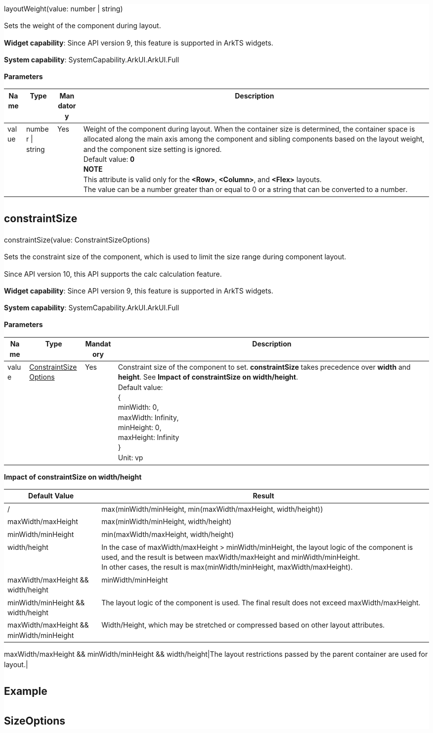 layoutWeight(value: number | string)

Sets the weight of the component during layout.

**Widget capability**: Since API version 9, this feature is supported in ArkTS widgets.

**System capability**: SystemCapability.ArkUI.ArkUI.Full

**Parameters**

| Name| Type                      | Mandatory    | Description                                                        |
| ------ | -------------------------- | -------- | ------------------------------------------------------------ |
| value  | number \| string | Yes| Weight of the component during layout. When the container size is determined, the container space is allocated along the main axis among the component and sibling components based on the layout weight, and the component size setting is ignored.<br>Default value: **0**<br>**NOTE**<br>This attribute is valid only for the **\<Row>**, **\<Column>**, and **\<Flex>** layouts.<br>The value can be a number greater than or equal to 0 or a string that can be converted to a number.|

## constraintSize

constraintSize(value: ConstraintSizeOptions)

Sets the constraint size of the component, which is used to limit the size range during component layout.

Since API version 10, this API supports the calc calculation feature.

**Widget capability**: Since API version 9, this feature is supported in ArkTS widgets.

**System capability**: SystemCapability.ArkUI.ArkUI.Full

**Parameters**

| Name| Type                                           | Mandatory| Description                                                        |
| ------ | ----------------------------------------------- | ---- | ------------------------------------------------------------ |
| value  | [ConstraintSizeOptions](#constraintsizeoptions) | Yes  | Constraint size of the component to set. **constraintSize** takes precedence over **width** and **height**. See **Impact of constraintSize on width/height**.<br>Default value:<br>{<br>minWidth: 0,<br>maxWidth: Infinity,<br>minHeight: 0,<br>maxHeight: Infinity<br>}<br>Unit: vp<br>|

**Impact of constraintSize on width/height**

| Default Value                                  | Result                                                        |
| ---------------------------------------- | ------------------------------------------------------------ |
| /                                        | max(minWidth/minHeight, min(maxWidth/maxHeight, width/height)) |
| maxWidth/maxHeight                       | max(minWidth/minHeight, width/height)                        |
| minWidth/minHeight                       | min(maxWidth/maxHeight, width/height)                        |
| width/height                             | In the case of maxWidth/maxHeight > minWidth/minHeight, the layout logic of the component is used, and the result is between maxWidth/maxHeight and minWidth/minHeight.<br>In other cases, the result is max(minWidth/minHeight, maxWidth/maxHeight).|
| maxWidth/maxHeight && width/height       | minWidth/minHeight                                           |
| minWidth/minHeight && width/height       | The layout logic of the component is used. The final result does not exceed maxWidth/maxHeight.      |
| maxWidth/maxHeight && minWidth/minHeight | Width/Height, which may be stretched or compressed based on other layout attributes.            |

maxWidth/maxHeight && minWidth/minHeight && width/height|The layout restrictions passed by the parent container are used for layout.|

## Example

## SizeOptions
